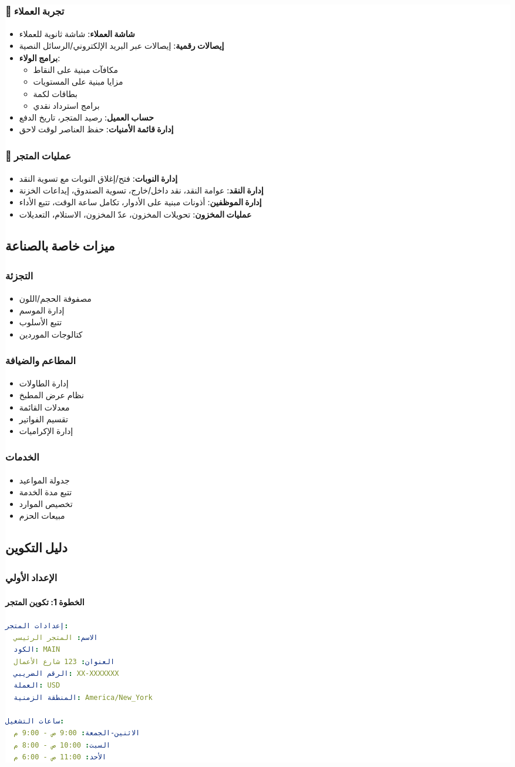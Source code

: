 ### 👥 تجربة العملاء

- **شاشة العملاء**: شاشة ثانوية للعملاء
- **إيصالات رقمية**: إيصالات عبر البريد الإلكتروني/الرسائل النصية
- **برامج الولاء**:
  - مكافآت مبنية على النقاط
  - مزايا مبنية على المستويات
  - بطاقات لكمة
  - برامج استرداد نقدي
- **حساب العميل**: رصيد المتجر، تاريخ الدفع
- **إدارة قائمة الأمنيات**: حفظ العناصر لوقت لاحق

### 🏪 عمليات المتجر

- **إدارة النوبات**: فتح/إغلاق النوبات مع تسوية النقد
- **إدارة النقد**: عوامة النقد، نقد داخل/خارج، تسوية الصندوق، إيداعات الخزنة
- **إدارة الموظفين**: أذونات مبنية على الأدوار، تكامل ساعة الوقت، تتبع الأداء
- **عمليات المخزون**: تحويلات المخزون، عدّ المخزون، الاستلام، التعديلات

## ميزات خاصة بالصناعة

### التجزئة
- مصفوفة الحجم/اللون
- إدارة الموسم
- تتبع الأسلوب
- كتالوجات الموردين

### المطاعم والضيافة
- إدارة الطاولات
- نظام عرض المطبخ
- معدلات القائمة
- تقسيم الفواتير
- إدارة الإكراميات

### الخدمات
- جدولة المواعيد
- تتبع مدة الخدمة
- تخصيص الموارد
- مبيعات الحزم

## دليل التكوين

### الإعداد الأولي

#### الخطوة 1: تكوين المتجر

```yaml
إعدادات المتجر:
  الاسم: المتجر الرئيسي
  الكود: MAIN
  العنوان: 123 شارع الأعمال
  الرقم الضريبي: XX-XXXXXXX
  العملة: USD
  المنطقة الزمنية: America/New_York
  
ساعات التشغيل:
  الاثنين-الجمعة: 9:00 ص - 9:00 م
  السبت: 10:00 ص - 8:00 م
  الأحد: 11:00 ص - 6:00 م
```
